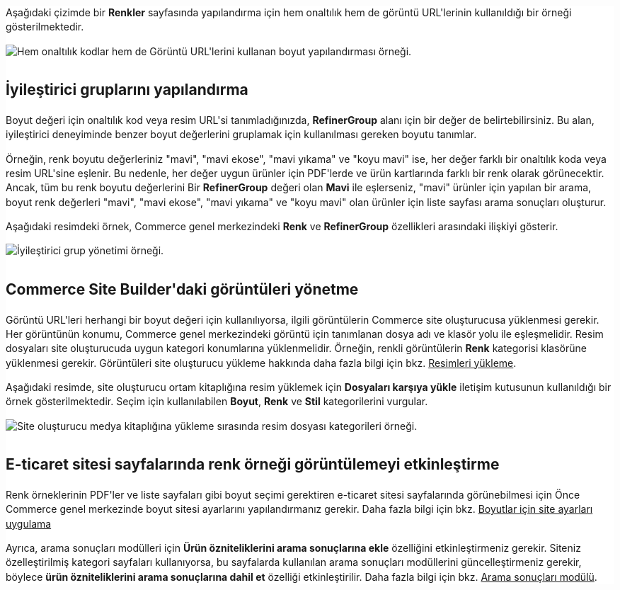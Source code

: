 Aşağıdaki çizimde bir **Renkler** sayfasında yapılandırma için hem onaltılık hem de görüntü URL'lerinin kullanıldığı bir örneği gösterilmektedir.

![Hem onaltılık kodlar hem de Görüntü URL'lerini kullanan boyut yapılandırması örneği.](../dev-itpro/media/swatch_color_hexandimage.png)

## <a name="configure-refiner-groups"></a>İyileştirici gruplarını yapılandırma

Boyut değeri için onaltılık kod veya resim URL'si tanımladığınızda, **RefinerGroup** alanı için bir değer de belirtebilirsiniz. Bu alan, iyileştirici deneyiminde benzer boyut değerlerini gruplamak için kullanılması gereken boyutu tanımlar.

Örneğin, renk boyutu değerleriniz "mavi", "mavi ekose", "mavi yıkama" ve "koyu mavi" ise, her değer farklı bir onaltılık koda veya resim URL'sine eşlenir. Bu nedenle, her değer uygun ürünler için PDF'lerde ve ürün kartlarında farklı bir renk olarak görünecektir. Ancak, tüm bu renk boyutu değerlerini Bir **RefinerGroup** değeri olan **Mavi** ile eşlerseniz, "mavi" ürünler için yapılan bir arama, boyut renk değerleri "mavi", "mavi ekose", "mavi yıkama" ve "koyu mavi" olan ürünler için liste sayfası arama sonuçları oluşturur.

Aşağıdaki resimdeki örnek, Commerce genel merkezindeki **Renk** ve **RefinerGroup** özellikleri arasındaki ilişkiyi gösterir.

![İyileştirici grup yönetimi örneği.](../dev-itpro/media/swatch_refiner_group.png)

## <a name="manage-images-in-commerce-site-builder"></a>Commerce Site Builder'daki görüntüleri yönetme

Görüntü URL'leri herhangi bir boyut değeri için kullanılıyorsa, ilgili görüntülerin Commerce site oluşturucusa yüklenmesi gerekir. Her görüntünün konumu, Commerce genel merkezindeki görüntü için tanımlanan dosya adı ve klasör yolu ile eşleşmelidir. Resim dosyaları site oluşturucuda uygun kategori konumlarına yüklenmelidir. Örneğin, renkli görüntülerin **Renk** kategorisi klasörüne yüklenmesi gerekir. Görüntüleri site oluşturucu yükleme hakkında daha fazla bilgi için bkz. [Resimleri yükleme](../dam-upload-images.md).

Aşağıdaki resimde, site oluşturucu ortam kitaplığına resim yüklemek için **Dosyaları karşıya yükle** iletişim kutusunun kullanıldığı bir örnek gösterilmektedir. Seçim için kullanılabilen **Boyut**, **Renk** ve **Stil** kategorilerini vurgular.

![Site oluşturucu medya kitaplığına yükleme sırasında resim dosyası kategorileri örneği.](../dev-itpro/media/swatch_sitebuilder.png)

## <a name="enable-swatch-display-on-e-commerce-site-pages"></a>E-ticaret sitesi sayfalarında renk örneği görüntülemeyi etkinleştirme

Renk örneklerinin PDF'ler ve liste sayfaları gibi boyut seçimi gerektiren e-ticaret sitesi sayfalarında görünebilmesi için Önce Commerce genel merkezinde boyut sitesi ayarlarını yapılandırmanız gerekir. Daha fazla bilgi için bkz. [Boyutlar için site ayarları uygulama](../dimension-settings.md)

Ayrıca, arama sonuçları modülleri için **Ürün özniteliklerini arama sonuçlarına ekle** özelliğini etkinleştirmeniz gerekir. Siteniz özelleştirilmiş kategori sayfaları kullanıyorsa, bu sayfalarda kullanılan arama sonuçları modüllerini güncelleştirmeniz gerekir, böylece **ürün özniteliklerini arama sonuçlarına dahil et** özelliği etkinleştirilir. Daha fazla bilgi için bkz. [Arama sonuçları modülü](../search-result-module.md).
